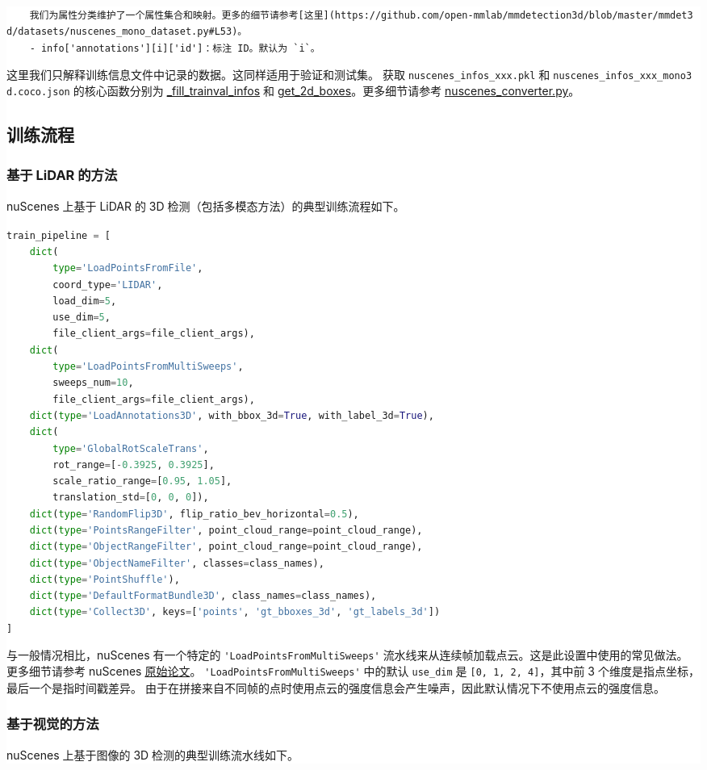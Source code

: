         我们为属性分类维护了一个属性集合和映射。更多的细节请参考[这里](https://github.com/open-mmlab/mmdetection3d/blob/master/mmdet3d/datasets/nuscenes_mono_dataset.py#L53)。
        - info['annotations'][i]['id']：标注 ID。默认为 `i`。

这里我们只解释训练信息文件中记录的数据。这同样适用于验证和测试集。
获取 `nuscenes_infos_xxx.pkl` 和 `nuscenes_infos_xxx_mono3d.coco.json` 的核心函数分别为 [\_fill_trainval_infos](https://github.com/open-mmlab/mmdetection3d/blob/master/tools/data_converter/nuscenes_converter.py#L143) 和 [get_2d_boxes](https://github.com/open-mmlab/mmdetection3d/blob/master/tools/data_converter/nuscenes_converter.py#L397)。更多细节请参考 [nuscenes_converter.py](https://github.com/open-mmlab/mmdetection3d/blob/master/tools/data_converter/nuscenes_converter.py)。

## 训练流程

### 基于 LiDAR 的方法

nuScenes 上基于 LiDAR 的 3D 检测（包括多模态方法）的典型训练流程如下。

```python
train_pipeline = [
    dict(
        type='LoadPointsFromFile',
        coord_type='LIDAR',
        load_dim=5,
        use_dim=5,
        file_client_args=file_client_args),
    dict(
        type='LoadPointsFromMultiSweeps',
        sweeps_num=10,
        file_client_args=file_client_args),
    dict(type='LoadAnnotations3D', with_bbox_3d=True, with_label_3d=True),
    dict(
        type='GlobalRotScaleTrans',
        rot_range=[-0.3925, 0.3925],
        scale_ratio_range=[0.95, 1.05],
        translation_std=[0, 0, 0]),
    dict(type='RandomFlip3D', flip_ratio_bev_horizontal=0.5),
    dict(type='PointsRangeFilter', point_cloud_range=point_cloud_range),
    dict(type='ObjectRangeFilter', point_cloud_range=point_cloud_range),
    dict(type='ObjectNameFilter', classes=class_names),
    dict(type='PointShuffle'),
    dict(type='DefaultFormatBundle3D', class_names=class_names),
    dict(type='Collect3D', keys=['points', 'gt_bboxes_3d', 'gt_labels_3d'])
]
```

与一般情况相比，nuScenes 有一个特定的 `'LoadPointsFromMultiSweeps'` 流水线来从连续帧加载点云。这是此设置中使用的常见做法。
更多细节请参考 nuScenes [原始论文](https://arxiv.org/abs/1903.11027)。
`'LoadPointsFromMultiSweeps'` 中的默认 `use_dim` 是 `[0, 1, 2, 4]`，其中前 3 个维度是指点坐标，最后一个是指时间戳差异。
由于在拼接来自不同帧的点时使用点云的强度信息会产生噪声，因此默认情况下不使用点云的强度信息。

### 基于视觉的方法

nuScenes 上基于图像的 3D 检测的典型训练流水线如下。
